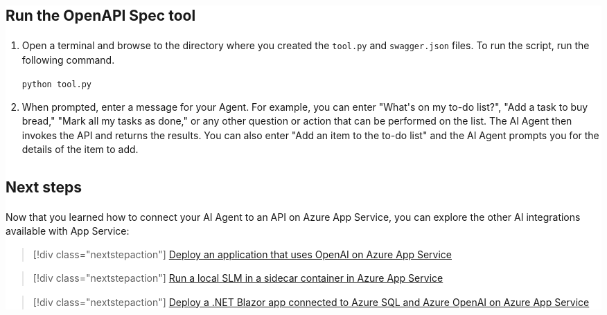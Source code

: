 ## Run the OpenAPI Spec tool

1. Open a terminal and browse to the directory where you created the `tool.py` and `swagger.json` files. To run the script, run the following command.

    ```bash
    python tool.py
    ```

1. When prompted, enter a message for your Agent. For example, you can enter "What's on my to-do list?", "Add a task to buy bread," "Mark all my tasks as done," or any other question or action that can be performed on the list. The AI Agent then invokes the API and returns the results. You can also enter "Add an item to the to-do list" and the AI Agent prompts you for the details of the item to add.

## Next steps

Now that you learned how to connect your AI Agent to an API on Azure App Service, you can explore the other AI integrations available with App Service:

> [!div class="nextstepaction"]
> [Deploy an application that uses OpenAI on Azure App Service](./deploy-intelligent-apps.md)

> [!div class="nextstepaction"]
> [Run a local SLM in a sidecar container in Azure App Service](./tutorial-sidecar-local-small-language-model.md)

> [!div class="nextstepaction"]
> [Deploy a .NET Blazor app connected to Azure SQL and Azure OpenAI on Azure App Service](./deploy-intelligent-apps-dotnet-to-azure-sql.md)